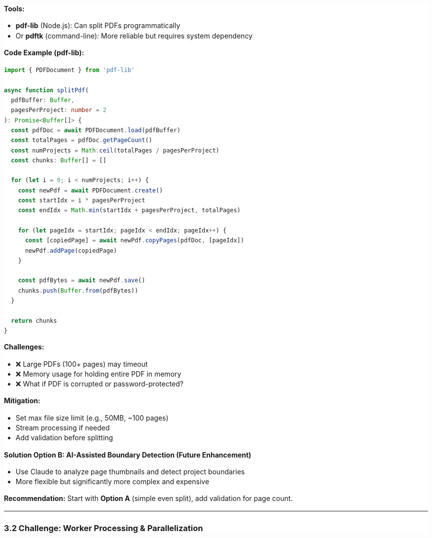 **Tools:**
- **pdf-lib** (Node.js): Can split PDFs programmatically
- Or **pdftk** (command-line): More reliable but requires system dependency

**Code Example (pdf-lib):**
```typescript
import { PDFDocument } from 'pdf-lib'

async function splitPdf(
  pdfBuffer: Buffer,
  pagesPerProject: number = 2
): Promise<Buffer[]> {
  const pdfDoc = await PDFDocument.load(pdfBuffer)
  const totalPages = pdfDoc.getPageCount()
  const numProjects = Math.ceil(totalPages / pagesPerProject)
  const chunks: Buffer[] = []

  for (let i = 0; i < numProjects; i++) {
    const newPdf = await PDFDocument.create()
    const startIdx = i * pagesPerProject
    const endIdx = Math.min(startIdx + pagesPerProject, totalPages)

    for (let pageIdx = startIdx; pageIdx < endIdx; pageIdx++) {
      const [copiedPage] = await newPdf.copyPages(pdfDoc, [pageIdx])
      newPdf.addPage(copiedPage)
    }

    const pdfBytes = await newPdf.save()
    chunks.push(Buffer.from(pdfBytes))
  }

  return chunks
}
```

**Challenges:**
- ❌ Large PDFs (100+ pages) may timeout
- ❌ Memory usage for holding entire PDF in memory
- ❌ What if PDF is corrupted or password-protected?

**Mitigation:**
- Set max file size limit (e.g., 50MB, ~100 pages)
- Stream processing if needed
- Add validation before splitting

**Solution Option B: AI-Assisted Boundary Detection (Future Enhancement)**
- Use Claude to analyze page thumbnails and detect project boundaries
- More flexible but significantly more complex and expensive

**Recommendation:** Start with **Option A** (simple even split), add validation for page count.

---

### 3.2 Challenge: Worker Processing & Parallelization
